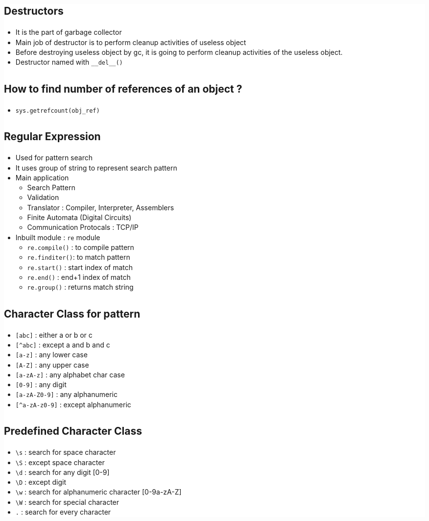 Destructors
------------------

- It is the part of garbage collector
- Main job of destructor is to perform cleanup activities of useless object
- Before destroying useless object by gc, it is going to perform cleanup activities of the useless object.
- Destructor named with `__del__()`


How to find number of references of an object ?
--------------------------------------------------

- `sys.getrefcount(obj_ref)`

Regular Expression
----------------------

- Used for pattern search
- It uses group of string to represent search pattern
- Main application
    - Search Pattern
    - Validation
    - Translator : Compiler, Interpreter, Assemblers
    - Finite Automata (Digital Circuits)
    - Communication Protocals : TCP/IP
- Inbuilt module : `re` module
    - `re.compile()` : to compile pattern
    - `re.finditer()`: to match pattern
    - `re.start()` : start index of match
    - `re.end()` : end+1 index of match
    - `re.group()` : returns match string

Character Class for pattern
------------------------------

- `[abc]` : either a or b or c
- `[^abc]` : except a and b and c
- `[a-z]` : any lower case
- `[A-Z]` : any upper case
- `[a-zA-z]` : any alphabet char case
- `[0-9]` : any digit
- `[a-zA-Z0-9]` : any alphanumeric
- `[^a-zA-z0-9]` : except alphanumeric


Predefined Character Class
-----------------------------

- `\s` : search for space character
- `\S` : except space character
- `\d` : search for any digit [0-9]
- `\D` : except digit
- `\w` : search for alphanumeric character [0-9a-zA-Z]
- `\W` : search for special character
- ` . ` : search for every character
